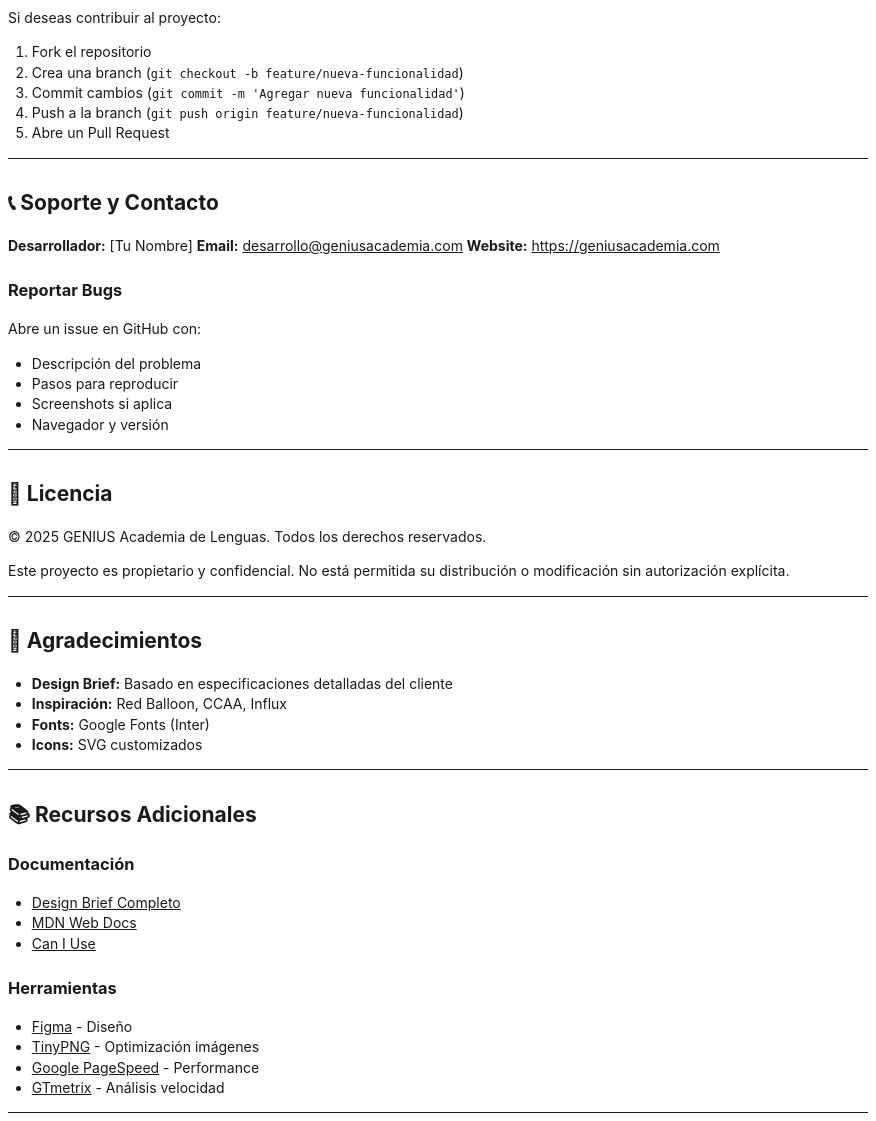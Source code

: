 Si deseas contribuir al proyecto:

1. Fork el repositorio
2. Crea una branch (`git checkout -b feature/nueva-funcionalidad`)
3. Commit cambios (`git commit -m 'Agregar nueva funcionalidad'`)
4. Push a la branch (`git push origin feature/nueva-funcionalidad`)
5. Abre un Pull Request

---

## 📞 Soporte y Contacto

**Desarrollador:** [Tu Nombre]
**Email:** desarrollo@geniusacademia.com
**Website:** https://geniusacademia.com

### Reportar Bugs

Abre un issue en GitHub con:
- Descripción del problema
- Pasos para reproducir
- Screenshots si aplica
- Navegador y versión

---

## 📄 Licencia

© 2025 GENIUS Academia de Lenguas. Todos los derechos reservados.

Este proyecto es propietario y confidencial. No está permitida su distribución o modificación sin autorización explícita.

---

## 🙏 Agradecimientos

- **Design Brief:** Basado en especificaciones detalladas del cliente
- **Inspiración:** Red Balloon, CCAA, Influx
- **Fonts:** Google Fonts (Inter)
- **Icons:** SVG customizados

---

## 📚 Recursos Adicionales

### Documentación
- [Design Brief Completo](DESIGN_BRIEF_ESCOLA_PORTUGUES.md)
- [MDN Web Docs](https://developer.mozilla.org)
- [Can I Use](https://caniuse.com)

### Herramientas
- [Figma](https://figma.com) - Diseño
- [TinyPNG](https://tinypng.com) - Optimización imágenes
- [Google PageSpeed](https://pagespeed.web.dev) - Performance
- [GTmetrix](https://gtmetrix.com) - Análisis velocidad

---